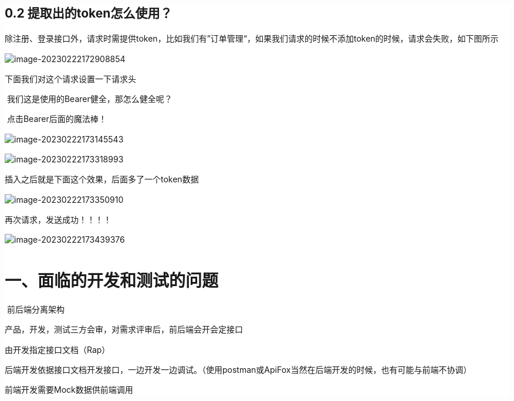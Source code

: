 



## 0.2 提取出的token怎么使用？

​     除注册、登录接口外，请求时需提供token，比如我们有”订单管理“，如果我们请求的时候不添加token的时候，请求会失败，如下图所示

![image-20230222172908854](C:\Users\zhangjingqi\AppData\Roaming\Typora\typora-user-images\image-20230222172908854.png)





   下面我们对这个请求设置一下请求头

​        我们这是使用的Bearer健全，那怎么健全呢？

​           点击Bearer后面的魔法棒！

![image-20230222173145543](C:\Users\zhangjingqi\AppData\Roaming\Typora\typora-user-images\image-20230222173145543.png)

![image-20230222173318993](C:\Users\zhangjingqi\AppData\Roaming\Typora\typora-user-images\image-20230222173318993.png)



插入之后就是下面这个效果，后面多了一个token数据

![image-20230222173350910](C:\Users\zhangjingqi\AppData\Roaming\Typora\typora-user-images\image-20230222173350910.png)





再次请求，发送成功！！！！

![image-20230222173439376](C:\Users\zhangjingqi\AppData\Roaming\Typora\typora-user-images\image-20230222173439376.png)











# 一、面临的开发和测试的问题

​    前后端分离架构



 产品，开发，测试三方会审，对需求评审后，前后端会开会定接口



 由开发指定接口文档（Rap）



后端开发依据接口文档开发接口，一边开发一边调试。（使用postman或ApiFox当然在后端开发的时候，也有可能与前端不协调）



前端开发需要Mock数据供前端调用
